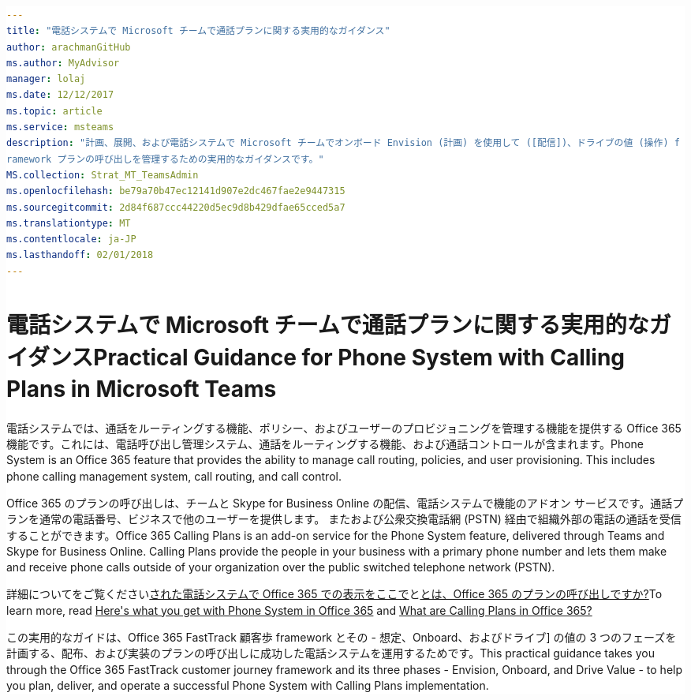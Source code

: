 ```yaml
---
title: "電話システムで Microsoft チームで通話プランに関する実用的なガイダンス"
author: arachmanGitHub
ms.author: MyAdvisor
manager: lolaj
ms.date: 12/12/2017
ms.topic: article
ms.service: msteams
description: "計画、展開、および電話システムで Microsoft チームでオンボード Envision (計画) を使用して ([配信])、ドライブの値 (操作) framework プランの呼び出しを管理するための実用的なガイダンスです。"
MS.collection: Strat_MT_TeamsAdmin
ms.openlocfilehash: be79a70b47ec12141d907e2dc467fae2e9447315
ms.sourcegitcommit: 2d84f687ccc44220d5ec9d8b429dfae65cced5a7
ms.translationtype: MT
ms.contentlocale: ja-JP
ms.lasthandoff: 02/01/2018
---
```

<a name="practical-guidance-for-phone-system-with-calling-plans-in-microsoft-teams"></a><span data-ttu-id="640e0-103">電話システムで Microsoft チームで通話プランに関する実用的なガイダンス</span><span class="sxs-lookup"><span data-stu-id="640e0-103">Practical Guidance for Phone System with Calling Plans in Microsoft Teams</span></span>
=========================================================================

<span data-ttu-id="640e0-p101">電話システムでは、通話をルーティングする機能、ポリシー、およびユーザーのプロビジョニングを管理する機能を提供する Office 365 機能です。これには、電話呼び出し管理システム、通話をルーティングする機能、および通話コントロールが含まれます。</span><span class="sxs-lookup"><span data-stu-id="640e0-p101">Phone System is an Office 365 feature that provides the ability to manage call routing, policies, and user provisioning. This includes phone calling management system, call routing, and call control.</span></span>

<span data-ttu-id="640e0-p102">Office 365 のプランの呼び出しは、チームと Skype for Business Online の配信、電話システムで機能のアドオン サービスです。通話プランを通常の電話番号、ビジネスで他のユーザーを提供します。 またおよび公衆交換電話網 (PSTN) 経由で組織外部の電話の通話を受信することができます。</span><span class="sxs-lookup"><span data-stu-id="640e0-p102">Office 365 Calling Plans is an add-on service for the Phone System feature, delivered through Teams and Skype for Business Online. Calling Plans provide the people in your business with a primary phone number and lets them make and receive phone calls outside of your organization over the public switched telephone network (PSTN).</span></span>

<span data-ttu-id="640e0-108">詳細についてをご覧ください[された電話システムで Office 365 での表示をここで](https://support.office.com/article/Here-s-what-you-get-with-Phone-System-in-Office-365-bc9756d1-8a2f-42c4-98f6-afb17c29231c)と[とは、Office 365 のプランの呼び出しですか?](https://support.office.com/article/What-are-Calling-Plans-in-Office-365-3dc773b9-95e0-4448-b2f1-887c54022429)</span><span class="sxs-lookup"><span data-stu-id="640e0-108">To learn more, read [Here's what you get with Phone System in Office 365](https://support.office.com/article/Here-s-what-you-get-with-Phone-System-in-Office-365-bc9756d1-8a2f-42c4-98f6-afb17c29231c) and [What are Calling Plans in Office 365?](https://support.office.com/article/What-are-Calling-Plans-in-Office-365-3dc773b9-95e0-4448-b2f1-887c54022429)</span></span>

<span data-ttu-id="640e0-109">この実用的なガイドは、Office 365 FastTrack 顧客歩 framework とその - 想定、Onboard、およびドライブ] の値の 3 つのフェーズを計画する、配布、および実装のプランの呼び出しに成功した電話システムを運用するためです。</span><span class="sxs-lookup"><span data-stu-id="640e0-109">This practical guidance takes you through the Office 365 FastTrack customer journey framework and its three phases - Envision, Onboard, and Drive Value - to help you plan, deliver, and operate a successful Phone System with Calling Plans implementation.</span></span>
